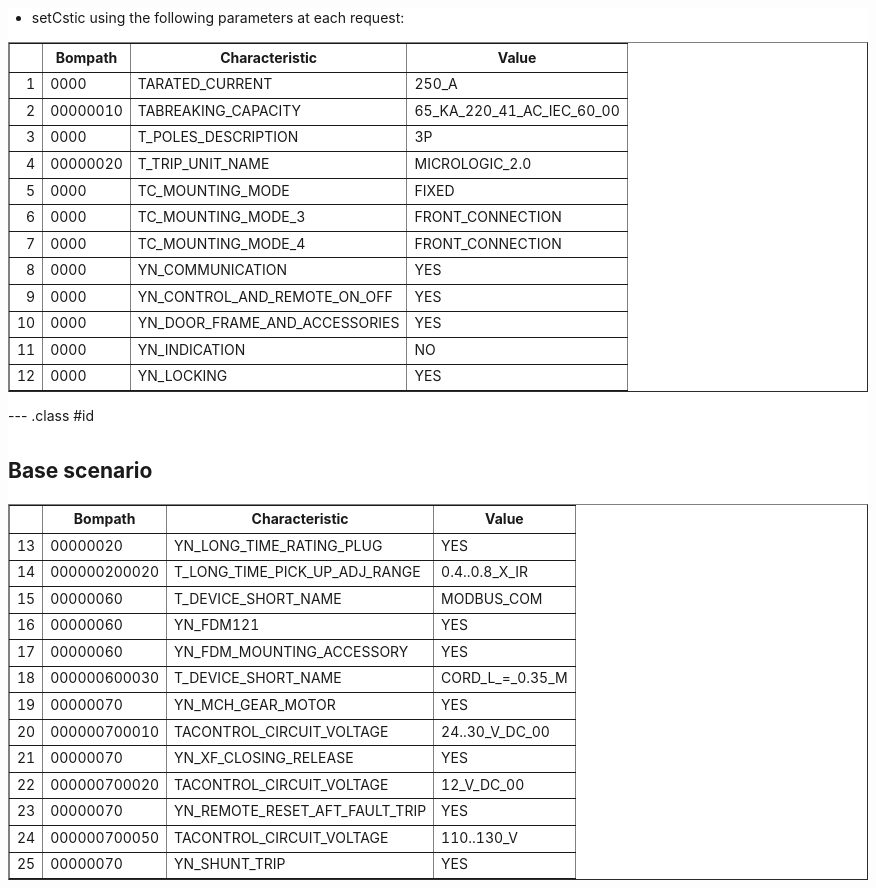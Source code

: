 + setCstic using the following parameters at each request:



<table border=1>
<tr> <th>  </th> <th> Bompath </th> <th> Characteristic </th> <th> Value </th>  </tr>
  <tr> <td align="right"> 1 </td> <td> 0000 </td> <td> TARATED_CURRENT </td> <td> 250_A </td> </tr>
  <tr> <td align="right"> 2 </td> <td> 00000010 </td> <td> TABREAKING_CAPACITY </td> <td> 65_KA_220_41_AC_IEC_60_00 </td> </tr>
  <tr> <td align="right"> 3 </td> <td> 0000 </td> <td> T_POLES_DESCRIPTION </td> <td> 3P </td> </tr>
  <tr> <td align="right"> 4 </td> <td> 00000020 </td> <td> T_TRIP_UNIT_NAME </td> <td> MICROLOGIC_2.0 </td> </tr>
  <tr> <td align="right"> 5 </td> <td> 0000 </td> <td> TC_MOUNTING_MODE </td> <td> FIXED </td> </tr>
  <tr> <td align="right"> 6 </td> <td> 0000 </td> <td> TC_MOUNTING_MODE_3 </td> <td> FRONT_CONNECTION </td> </tr>
  <tr> <td align="right"> 7 </td> <td> 0000 </td> <td> TC_MOUNTING_MODE_4 </td> <td> FRONT_CONNECTION </td> </tr>
  <tr> <td align="right"> 8 </td> <td> 0000 </td> <td> YN_COMMUNICATION </td> <td> YES </td> </tr>
  <tr> <td align="right"> 9 </td> <td> 0000 </td> <td> YN_CONTROL_AND_REMOTE_ON_OFF </td> <td> YES </td> </tr>
  <tr> <td align="right"> 10 </td> <td> 0000 </td> <td> YN_DOOR_FRAME_AND_ACCESSORIES </td> <td> YES </td> </tr>
  <tr> <td align="right"> 11 </td> <td> 0000 </td> <td> YN_INDICATION </td> <td> NO </td> </tr>
  <tr> <td align="right"> 12 </td> <td> 0000 </td> <td> YN_LOCKING </td> <td> YES </td> </tr>
   </table>

--- .class #id 

## Base scenario



<table border=1>
<tr> <th>  </th> <th> Bompath </th> <th> Characteristic </th> <th> Value </th>  </tr>
  <tr> <td align="right"> 13 </td> <td> 00000020 </td> <td> YN_LONG_TIME_RATING_PLUG </td> <td> YES </td> </tr>
  <tr> <td align="right"> 14 </td> <td> 000000200020 </td> <td> T_LONG_TIME_PICK_UP_ADJ_RANGE </td> <td> 0.4..0.8_X_IR </td> </tr>
  <tr> <td align="right"> 15 </td> <td> 00000060 </td> <td> T_DEVICE_SHORT_NAME </td> <td> MODBUS_COM </td> </tr>
  <tr> <td align="right"> 16 </td> <td> 00000060 </td> <td> YN_FDM121 </td> <td> YES </td> </tr>
  <tr> <td align="right"> 17 </td> <td> 00000060 </td> <td> YN_FDM_MOUNTING_ACCESSORY </td> <td> YES </td> </tr>
  <tr> <td align="right"> 18 </td> <td> 000000600030 </td> <td> T_DEVICE_SHORT_NAME </td> <td> CORD_L_=_0.35_M </td> </tr>
  <tr> <td align="right"> 19 </td> <td> 00000070 </td> <td> YN_MCH_GEAR_MOTOR </td> <td> YES </td> </tr>
  <tr> <td align="right"> 20 </td> <td> 000000700010 </td> <td> TACONTROL_CIRCUIT_VOLTAGE </td> <td> 24..30_V_DC_00 </td> </tr>
  <tr> <td align="right"> 21 </td> <td> 00000070 </td> <td> YN_XF_CLOSING_RELEASE </td> <td> YES </td> </tr>
  <tr> <td align="right"> 22 </td> <td> 000000700020 </td> <td> TACONTROL_CIRCUIT_VOLTAGE </td> <td> 12_V_DC_00 </td> </tr>
  <tr> <td align="right"> 23 </td> <td> 00000070 </td> <td> YN_REMOTE_RESET_AFT_FAULT_TRIP </td> <td> YES </td> </tr>
  <tr> <td align="right"> 24 </td> <td> 000000700050 </td> <td> TACONTROL_CIRCUIT_VOLTAGE </td> <td> 110..130_V </td> </tr>
  <tr> <td align="right"> 25 </td> <td> 00000070 </td> <td> YN_SHUNT_TRIP </td> <td> YES </td> </tr>
   </table>
